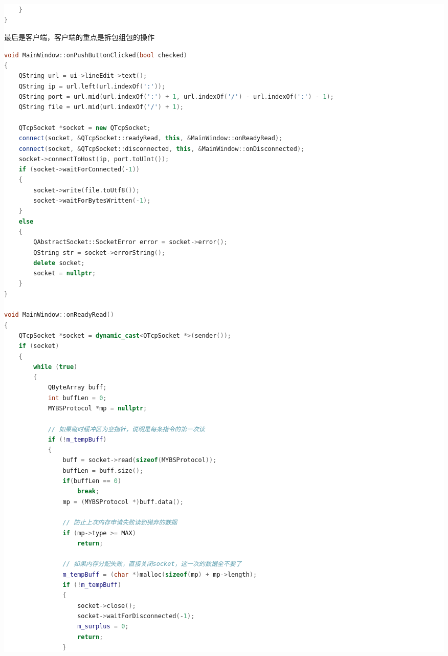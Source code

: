 ```cpp
	}
}
```
最后是客户端，客户端的重点是拆包组包的操作

```cpp
void MainWindow::onPushButtonClicked(bool checked)
{
	QString url = ui->lineEdit->text();
	QString ip = url.left(url.indexOf(':'));
	QString port = url.mid(url.indexOf(':') + 1, url.indexOf('/') - url.indexOf(':') - 1);
	QString file = url.mid(url.indexOf('/') + 1);

	QTcpSocket *socket = new QTcpSocket;
	connect(socket, &QTcpSocket::readyRead, this, &MainWindow::onReadyRead);
	connect(socket, &QTcpSocket::disconnected, this, &MainWindow::onDisconnected);
	socket->connectToHost(ip, port.toUInt());
	if (socket->waitForConnected(-1))
	{
		socket->write(file.toUtf8());
		socket->waitForBytesWritten(-1);
	}
	else
	{
		QAbstractSocket::SocketError error = socket->error();
		QString str = socket->errorString();
		delete socket;
		socket = nullptr;
	}
}

void MainWindow::onReadyRead()
{
	QTcpSocket *socket = dynamic_cast<QTcpSocket *>(sender());
	if (socket)
	{
		while (true)
		{
			QByteArray buff;
			int buffLen = 0;
			MYBSProtocol *mp = nullptr;

			// 如果临时缓冲区为空指针，说明是每条指令的第一次读
			if (!m_tempBuff)
			{
				buff = socket->read(sizeof(MYBSProtocol));
				buffLen = buff.size();
				if(buffLen == 0)
					break;
				mp = (MYBSProtocol *)buff.data();

				// 防止上次内存申请失败读到抛弃的数据
				if (mp->type >= MAX)
					return;

				// 如果内存分配失败，直接关闭socket，这一次的数据全不要了
				m_tempBuff = (char *)malloc(sizeof(mp) + mp->length);
				if (!m_tempBuff)
				{
					socket->close();
					socket->waitForDisconnected(-1);
					m_surplus = 0;
					return;
				}
```